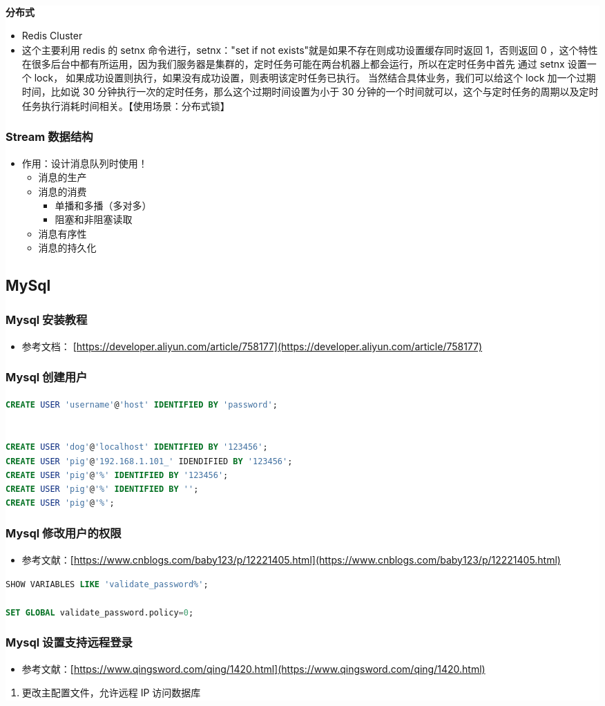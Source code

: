 <strong>分布式</strong>

- Redis Cluster
- 这个主要利用 redis 的 setnx 命令进行，setnx："set if not exists"就是如果不存在则成功设置缓存同时返回 1，否则返回 0 ，这个特性在很多后台中都有所运用，因为我们服务器是集群的，定时任务可能在两台机器上都会运行，所以在定时任务中首先 通过 setnx 设置一个 lock， 如果成功设置则执行，如果没有成功设置，则表明该定时任务已执行。 当然结合具体业务，我们可以给这个 lock 加一个过期时间，比如说 30 分钟执行一次的定时任务，那么这个过期时间设置为小于 30 分钟的一个时间就可以，这个与定时任务的周期以及定时任务执行消耗时间相关。【使用场景：分布式锁】

### Stream 数据结构

- 作用：设计消息队列时使用！
  - 消息的生产
  - 消息的消费
    - 单播和多播（多对多）
    - 阻塞和非阻塞读取
  - 消息有序性
  - 消息的持久化

## MySql

### Mysql 安装教程

- 参考文档： [https://developer.aliyun.com/article/758177](https://developer.aliyun.com/article/758177)

### Mysql 创建用户

```sql
CREATE USER 'username'@'host' IDENTIFIED BY 'password';


CREATE USER 'dog'@'localhost' IDENTIFIED BY '123456';
CREATE USER 'pig'@'192.168.1.101_' IDENDIFIED BY '123456';
CREATE USER 'pig'@'%' IDENTIFIED BY '123456';
CREATE USER 'pig'@'%' IDENTIFIED BY '';
CREATE USER 'pig'@'%';
```

### Mysql 修改用户的权限

- 参考文献：[https://www.cnblogs.com/baby123/p/12221405.html](https://www.cnblogs.com/baby123/p/12221405.html)

```sql
SHOW VARIABLES LIKE 'validate_password%';

SET GLOBAL validate_password.policy=0;
```

### Mysql 设置支持远程登录

- 参考文献：[https://www.qingsword.com/qing/1420.html](https://www.qingsword.com/qing/1420.html)

1. 更改主配置文件，允许远程 IP 访问数据库
